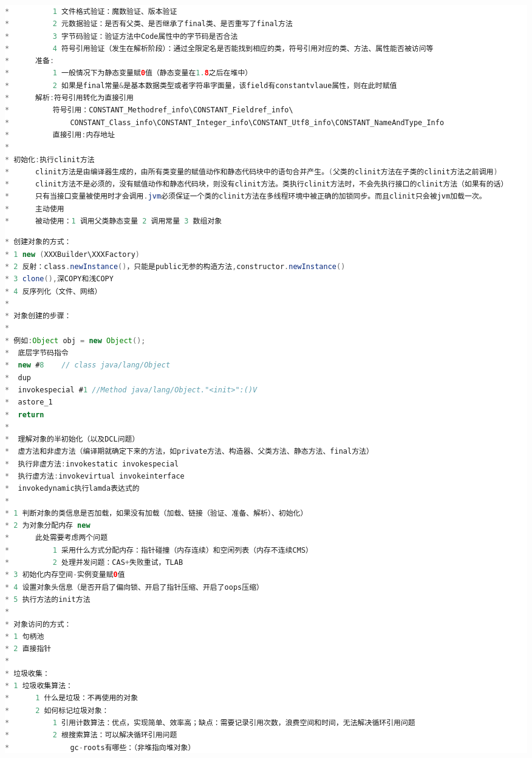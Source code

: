 ```java
*          1 文件格式验证：魔数验证、版本验证
*          2 元数据验证：是否有父类、是否继承了final类、是否重写了final方法
*          3 字节码验证：验证方法中Code属性中的字节码是否合法
*          4 符号引用验证（发生在解析阶段）：通过全限定名是否能找到相应的类，符号引用对应的类、方法、属性能否被访问等
*      准备:
*          1 一般情况下为静态变量赋0值（静态变量在1.8之后在堆中）
*          2 如果是final常量&是基本数据类型或者字符串字面量，该field有constantvlaue属性，则在此时赋值
*      解析:符号引用转化为直接引用
*          符号引用：CONSTANT_Methodref_info\CONSTANT_Fieldref_info\
*              CONSTANT_Class_info\CONSTANT_Integer_info\CONSTANT_Utf8_info\CONSTANT_NameAndType_Info
*          直接引用:内存地址
*
* 初始化:执行clinit方法
*      clinit方法是由编译器生成的，由所有类变量的赋值动作和静态代码块中的语句合并产生。(父类的clinit方法在子类的clinit方法之前调用)
*      clinit方法不是必须的，没有赋值动作和静态代码块，则没有clinit方法。类执行clinit方法时，不会先执行接口的clinit方法（如果有的话）
*      只有当接口变量被使用时才会调用.jvm必须保证一个类的clinit方法在多线程环境中被正确的加锁同步。而且clinit只会被jvm加载一次。
*      主动使用
*      被动使用：1 调用父类静态变量 2 调用常量 3 数组对象
```

```java
* 创建对象的方式：
* 1 new (XXXBuilder\XXXFactory)
* 2 反射：class.newInstance()，只能是public无参的构造方法,constructor.newInstance()
* 3 clone(),深COPY和浅COPY
* 4 反序列化（文件、网络）
*
* 对象创建的步骤：
*
* 例如:Object obj = new Object();
*  底层字节码指令
*  new #8    // class java/lang/Object
*  dup
*  invokespecial #1 //Method java/lang/Object."<init>":()V
*  astore_1
*  return
*
*  理解对象的半初始化（以及DCL问题）
*  虚方法和非虚方法（编译期就确定下来的方法，如private方法、构造器、父类方法、静态方法、final方法）
*  执行非虚方法:invokestatic invokespecial
*  执行虚方法:invokevirtual invokeinterface
*  invokedynamic执行lamda表达式的
*
* 1 判断对象的类信息是否加载，如果没有加载（加载、链接（验证、准备、解析）、初始化）
* 2 为对象分配内存 new
*      此处需要考虑两个问题
*          1 采用什么方式分配内存：指针碰撞（内存连续）和空闲列表（内存不连续CMS）
*          2 处理并发问题：CAS+失败重试，TLAB
* 3 初始化内存空间-实例变量赋0值
* 4 设置对象头信息（是否开启了偏向锁、开启了指针压缩、开启了oops压缩）
* 5 执行方法的init方法
*
* 对象访问的方式：
* 1 句柄池
* 2 直接指针
*
* 垃圾收集：
* 1 垃圾收集算法：
*      1 什么是垃圾：不再使用的对象
*      2 如何标记垃圾对象：
*          1 引用计数算法：优点，实现简单、效率高；缺点：需要记录引用次数，浪费空间和时间，无法解决循环引用问题
*          2 根搜索算法：可以解决循环引用问题
*              gc-roots有哪些：（非堆指向堆对象）
```